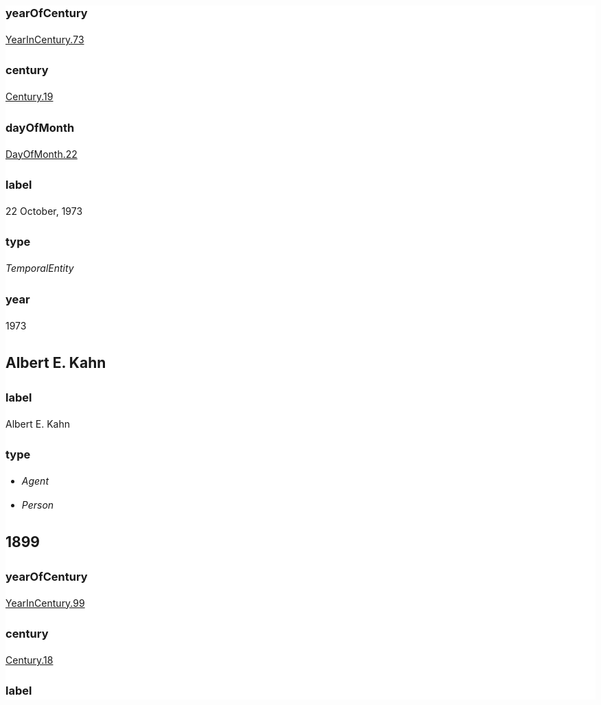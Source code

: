 ### yearOfCentury


[YearInCentury.73](#YearInCentury.73)

### century


[Century.19](#Century.19)

### dayOfMonth


[DayOfMonth.22](#DayOfMonth.22)

### label


22 October, 1973

### type


*TemporalEntity*

### year


1973

## Albert E. Kahn

### label


Albert E. Kahn

### type

 - *Agent*

 - *Person*

## 1899

### yearOfCentury


[YearInCentury.99](#YearInCentury.99)

### century


[Century.18](#Century.18)

### label
